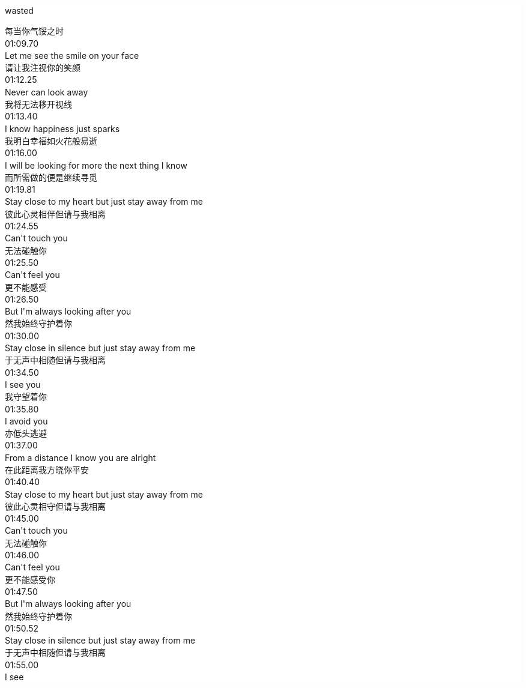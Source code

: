 wasted</div></td><td class="tt-zh" lang="zh"><div class="poem">每当你气馁之时<br></div></td></tr><tr class="tt-main-en" id="=-21" data-pos="&#91;&quot;=&quot;,21&#93;"><td class="tt-time" lang="zh"><div class="poem">01:09.70</div></td><td class="tt-en" lang="en"><div class="poem">Let me see the smile on your face</div></td><td class="tt-zh" lang="zh"><div class="poem">请让我注视你的笑颜<br></div></td></tr><tr class="tt-main-en" id="=-22" data-pos="&#91;&quot;=&quot;,22&#93;"><td class="tt-time" lang="zh"><div class="poem">01:12.25</div></td><td class="tt-en" lang="en"><div class="poem">Never can look away</div></td><td class="tt-zh" lang="zh"><div class="poem">我将无法移开视线<br></div></td></tr><tr class="tt-main-en" id="=-23" data-pos="&#91;&quot;=&quot;,23&#93;"><td class="tt-time" lang="zh"><div class="poem">01:13.40</div></td><td class="tt-en" lang="en"><div class="poem">I know happiness just sparks</div></td><td class="tt-zh" lang="zh"><div class="poem">我明白幸福如火花般易逝<br></div></td></tr><tr class="tt-main-en" id="=-24" data-pos="&#91;&quot;=&quot;,24&#93;"><td class="tt-time" lang="zh"><div class="poem">01:16.00</div></td><td class="tt-en" lang="en"><div class="poem">I will be looking for more the next thing I know</div></td><td class="tt-zh" lang="zh"><div class="poem">而所需做的便是继续寻觅<br></div></td></tr><tr class="tt-lyrics-sep" id="=-25" data-pos="&#91;&quot;=&quot;,25&#93;"><td class="tt-sep" lang="zh"><div class="poem"></div></td><td class="tt-text" lang="zh"><div class="poem"></div></td><td class="tt-tran" lang="zh"><div class="poem"></div></td></tr><tr class="tt-main-en" id="=-26" data-pos="&#91;&quot;=&quot;,26&#93;"><td class="tt-time" lang="zh"><div class="poem">01:19.81</div></td><td class="tt-en" lang="en"><div class="poem">Stay close to my heart but just stay away from me</div></td><td class="tt-zh" lang="zh"><div class="poem">彼此心灵相伴但请与我相离<br></div></td></tr><tr class="tt-main-en" id="=-27" data-pos="&#91;&quot;=&quot;,27&#93;"><td class="tt-time" lang="zh"><div class="poem">01:24.55</div></td><td class="tt-en" lang="en"><div class="poem">Can't touch you</div></td><td class="tt-zh" lang="zh"><div class="poem">无法碰触你<br></div></td></tr><tr class="tt-main-en" id="=-28" data-pos="&#91;&quot;=&quot;,28&#93;"><td class="tt-time" lang="zh"><div class="poem">01:25.50</div></td><td class="tt-en" lang="en"><div class="poem">Can't feel you</div></td><td class="tt-zh" lang="zh"><div class="poem">更不能感受<br></div></td></tr><tr class="tt-main-en" id="=-29" data-pos="&#91;&quot;=&quot;,29&#93;"><td class="tt-time" lang="zh"><div class="poem">01:26.50</div></td><td class="tt-en" lang="en"><div class="poem">But I'm always looking after you</div></td><td class="tt-zh" lang="zh"><div class="poem">然我始终守护着你<br></div></td></tr><tr class="tt-main-en" id="=-30" data-pos="&#91;&quot;=&quot;,30&#93;"><td class="tt-time" lang="zh"><div class="poem">01:30.00</div></td><td class="tt-en" lang="en"><div class="poem">Stay close in silence but just stay away from me</div></td><td class="tt-zh" lang="zh"><div class="poem">于无声中相随但请与我相离<br></div></td></tr><tr class="tt-main-en" id="=-31" data-pos="&#91;&quot;=&quot;,31&#93;"><td class="tt-time" lang="zh"><div class="poem">01:34.50</div></td><td class="tt-en" lang="en"><div class="poem">I see you</div></td><td class="tt-zh" lang="zh"><div class="poem">我守望着你<br></div></td></tr><tr class="tt-main-en" id="=-32" data-pos="&#91;&quot;=&quot;,32&#93;"><td class="tt-time" lang="zh"><div class="poem">01:35.80</div></td><td class="tt-en" lang="en"><div class="poem">I avoid you</div></td><td class="tt-zh" lang="zh"><div class="poem">亦低头逃避<br></div></td></tr><tr class="tt-main-en" id="=-33" data-pos="&#91;&quot;=&quot;,33&#93;"><td class="tt-time" lang="zh"><div class="poem">01:37.00</div></td><td class="tt-en" lang="en"><div class="poem">From a distance I know you are alright</div></td><td class="tt-zh" lang="zh"><div class="poem">在此距离我方晓你平安<br></div></td></tr><tr class="tt-lyrics-sep" id="=-34" data-pos="&#91;&quot;=&quot;,34&#93;"><td class="tt-sep" lang="zh"><div class="poem"></div></td><td class="tt-text" lang="zh"><div class="poem"></div></td><td class="tt-tran" lang="zh"><div class="poem"></div></td></tr><tr class="tt-main-en" id="=-35" data-pos="&#91;&quot;=&quot;,35&#93;"><td class="tt-time" lang="zh"><div class="poem">01:40.40</div></td><td class="tt-en" lang="en"><div class="poem">Stay close to my heart but just stay away from me</div></td><td class="tt-zh" lang="zh"><div class="poem">彼此心灵相守但请与我相离<br></div></td></tr><tr class="tt-main-en" id="=-36" data-pos="&#91;&quot;=&quot;,36&#93;"><td class="tt-time" lang="zh"><div class="poem">01:45.00</div></td><td class="tt-en" lang="en"><div class="poem">Can't touch you</div></td><td class="tt-zh" lang="zh"><div class="poem">无法碰触你<br></div></td></tr><tr class="tt-main-en" id="=-37" data-pos="&#91;&quot;=&quot;,37&#93;"><td class="tt-time" lang="zh"><div class="poem">01:46.00</div></td><td class="tt-en" lang="en"><div class="poem">Can't feel you</div></td><td class="tt-zh" lang="zh"><div class="poem">更不能感受你<br></div></td></tr><tr class="tt-main-en" id="=-38" data-pos="&#91;&quot;=&quot;,38&#93;"><td class="tt-time" lang="zh"><div class="poem">01:47.50</div></td><td class="tt-en" lang="en"><div class="poem">But I'm always looking after you</div></td><td class="tt-zh" lang="zh"><div class="poem">然我始终守护着你<br></div></td></tr><tr class="tt-main-en" id="=-39" data-pos="&#91;&quot;=&quot;,39&#93;"><td class="tt-time" lang="zh"><div class="poem">01:50.52</div></td><td class="tt-en" lang="en"><div class="poem">Stay close in silence but just stay away from me</div></td><td class="tt-zh" lang="zh"><div class="poem">于无声中相随但请与我相离<br></div></td></tr><tr class="tt-main-en" id="=-40" data-pos="&#91;&quot;=&quot;,40&#93;"><td class="tt-time" lang="zh"><div class="poem">01:55.00</div></td><td class="tt-en" lang="en"><div class="poem">I see